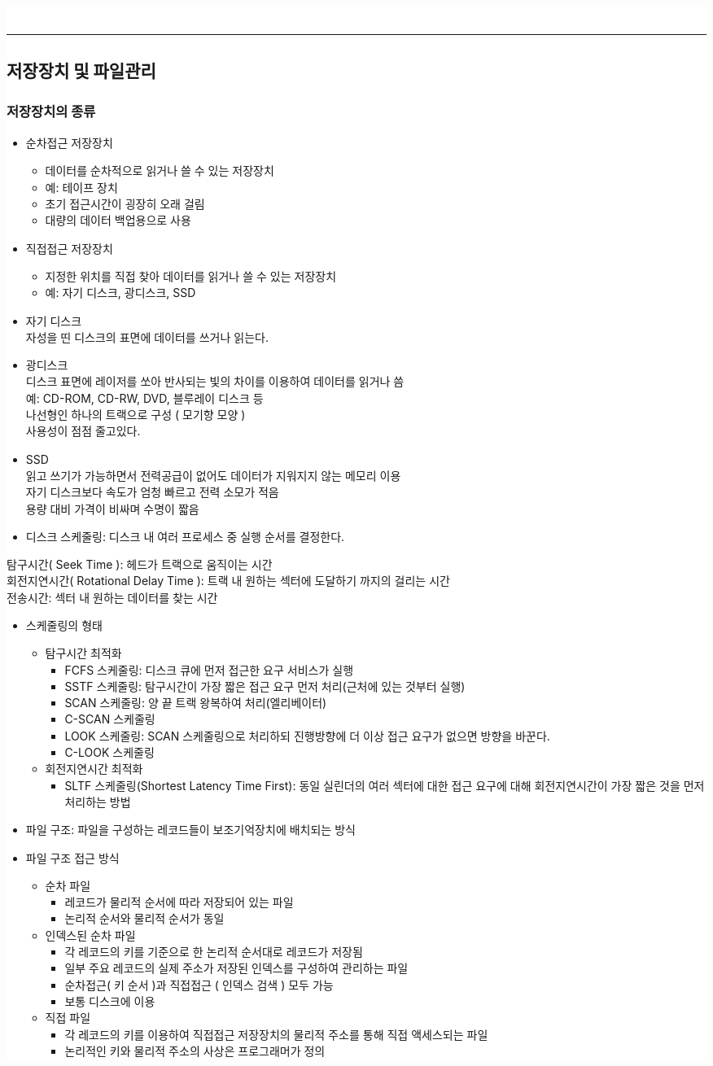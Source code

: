 <br/>
<hr>

## 저장장치 및 파일관리  

### 저장장치의 종류

- 순차접근 저장장치
  - 데이터를 순차적으로 읽거나 쓸 수 있는 저장장치
  - 예: 테이프 장치
  - 초기 접근시간이 굉장히 오래 걸림
  - 대량의 데이터 백업용으로 사용
- 직접접근 저장장치 
  - 지정한 위치를 직접 찾아 데이터를 읽거나 쓸 수 있는 저장장치
  - 예: 자기 디스크, 광디스크, SSD
  
- 자기 디스크  
  자성을 띤 디스크의 표면에 데이터를 쓰거나 읽는다.   
- 광디스크  
  디스크 표면에 레이저를 쏘아 반사되는 빛의 차이를 이용하여 데이터를 읽거나 씀  
  예: CD-ROM, CD-RW, DVD, 블루레이 디스크 등  
  나선형인 하나의 트랙으로 구성 ( 모기향 모양 )  
  사용성이 점점 줄고있다.  
- SSD  
  읽고 쓰기가 가능하면서 전력공급이 없어도 데이터가 지워지지 않는 메모리 이용  
  자기 디스크보다 속도가 엄청 빠르고 전력 소모가 적음  
  용량 대비 가격이 비싸며 수명이 짧음  
  
- 디스크 스케줄링: 디스크 내 여러 프로세스 중 실행 순서를 결정한다.  
  
탐구시간( Seek Time ): 헤드가 트랙으로 움직이는 시간  
회전지연시간( Rotational Delay Time ): 트랙 내 원하는 섹터에 도달하기 까지의 걸리는 시간  
전송시간: 섹터 내 원하는 데이터를 찾는 시간  
  
- 스케줄링의 형태
  - 탐구시간 최적화
    - FCFS 스케줄링: 디스크 큐에 먼저 접근한 요구 서비스가 실행
    - SSTF 스케줄링: 탐구시간이 가장 짧은 접근 요구 먼저 처리(근처에 있는 것부터 실행) 
    - SCAN 스케줄링: 양 끝 트랙 왕복하여 처리(엘리베이터)
    - C-SCAN 스케줄링
    - LOOK 스케줄링: SCAN 스케줄링으로 처리하되 진행방향에 더 이상 접근 요구가 없으면 방향을 바꾼다.  
    - C-LOOK 스케줄링
  - 회전지연시간 최적화
    - SLTF 스케줄링(Shortest Latency Time First): 동일 실린더의 여러 섹터에 대한 접근 요구에 대해 회전지연시간이 가장 짧은 것을 먼저 처리하는 방법  
  
- 파일 구조: 파일을 구성하는 레코드들이 보조기억장치에 배치되는 방식  
- 파일 구조 접근 방식 
  - 순차 파일
    - 레코드가 물리적 순서에 따라 저장되어 있는 파일
    - 논리적 순서와 물리적 순서가 동일
  - 인덱스된 순차 파일
    - 각 레코드의 키를 기준으로 한 논리적 순서대로 레코드가 저장됨
    - 일부 주요 레코드의 실제 주소가 저장된 인덱스를 구성하여 관리하는 파일
    - 순차접근( 키 순서 )과 직접접근 ( 인덱스 검색 ) 모두 가능
    - 보통 디스크에 이용
  - 직접 파일
    - 각 레코드의 키를 이용하여 직접접근 저장장치의 물리적 주소를 통해 직접 액세스되는 파일
    - 논리적인 키와 물리적 주소의 사상은 프로그래머가 정의
  